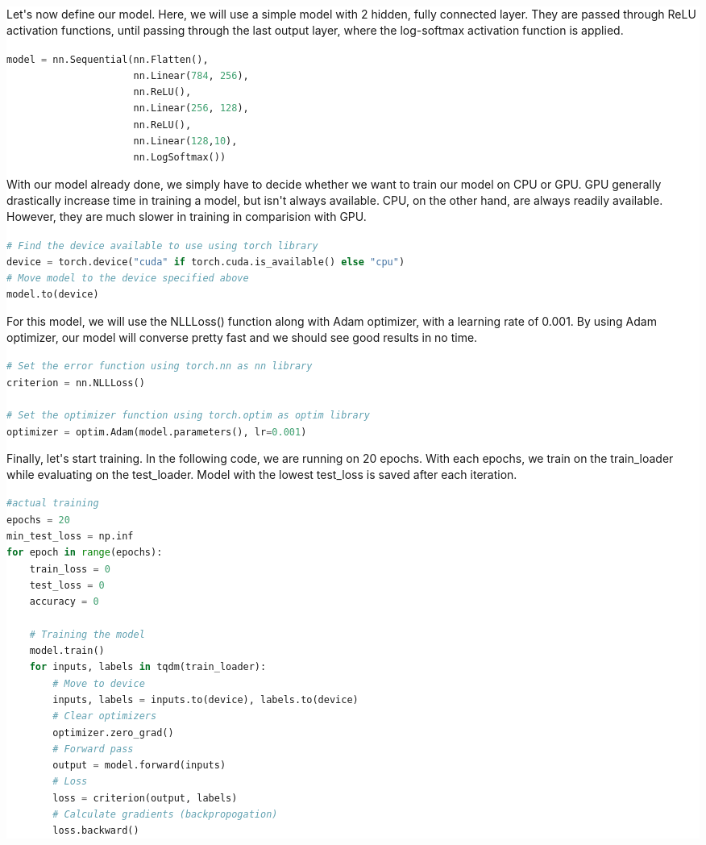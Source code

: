 Let's now define our model. Here, we will use a simple model with 2 hidden, fully connected layer. They are passed 
through ReLU activation functions, until passing through the last output layer, where the log-softmax activation function is
applied. 

```python
model = nn.Sequential(nn.Flatten(),
                      nn.Linear(784, 256),
                      nn.ReLU(),
                      nn.Linear(256, 128),
                      nn.ReLU(),
                      nn.Linear(128,10),
                      nn.LogSoftmax())
```

With our model already done, we simply have to decide whether we want to train our model on CPU or GPU.
GPU generally drastically increase time in training a model, but isn't always available. CPU, on the other hand, 
are always readily available. However, they are much slower in training in comparision with GPU.

```python
# Find the device available to use using torch library
device = torch.device("cuda" if torch.cuda.is_available() else "cpu")
# Move model to the device specified above
model.to(device)
```

For this model, we will use the NLLLoss() function along with Adam optimizer, with a learning rate of 0.001. By using Adam 
optimizer, our model will converse pretty fast and we should see good results in no time.

```python
# Set the error function using torch.nn as nn library
criterion = nn.NLLLoss()

# Set the optimizer function using torch.optim as optim library
optimizer = optim.Adam(model.parameters(), lr=0.001)
```

Finally, let's start training. In the following code, we are running on 20 epochs. With each epochs, we train 
on the train_loader while evaluating on the test_loader. Model with the lowest test_loss is saved after each iteration.

```python
#actual training
epochs = 20
min_test_loss = np.inf
for epoch in range(epochs):
    train_loss = 0
    test_loss = 0
    accuracy = 0

    # Training the model
    model.train()
    for inputs, labels in tqdm(train_loader):
        # Move to device
        inputs, labels = inputs.to(device), labels.to(device)
        # Clear optimizers
        optimizer.zero_grad()
        # Forward pass
        output = model.forward(inputs)
        # Loss
        loss = criterion(output, labels)
        # Calculate gradients (backpropogation)
        loss.backward()
```
